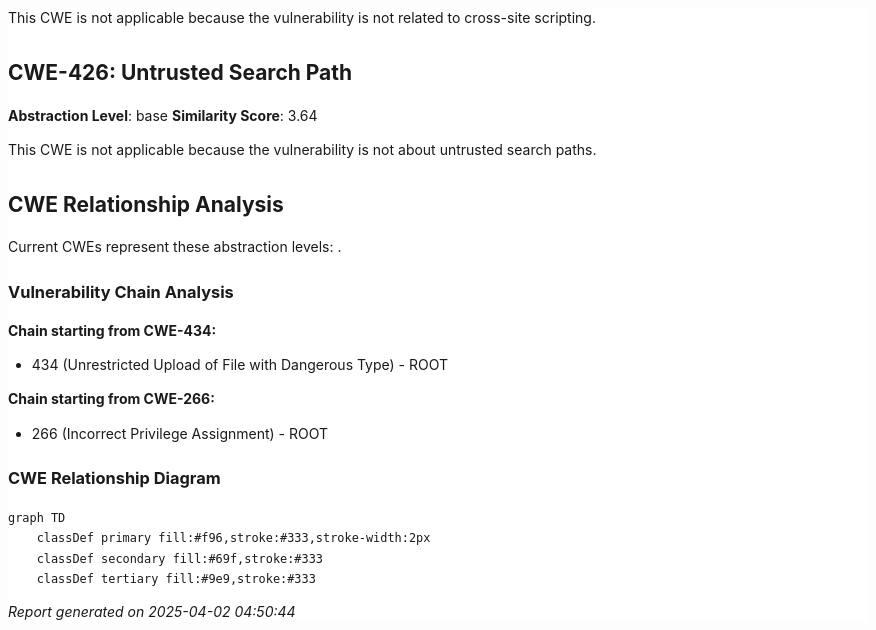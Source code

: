 This CWE is not applicable because the vulnerability is not related to cross-site scripting.

## CWE-426: Untrusted Search Path
**Abstraction Level**: base
**Similarity Score**: 3.64

This CWE is not applicable because the vulnerability is not about untrusted search paths.


## CWE Relationship Analysis

Current CWEs represent these abstraction levels: .


### Vulnerability Chain Analysis

**Chain starting from CWE-434:**
- 434 (Unrestricted Upload of File with Dangerous Type) - ROOT


**Chain starting from CWE-266:**
- 266 (Incorrect Privilege Assignment) - ROOT



### CWE Relationship Diagram

```mermaid
graph TD
    classDef primary fill:#f96,stroke:#333,stroke-width:2px
    classDef secondary fill:#69f,stroke:#333
    classDef tertiary fill:#9e9,stroke:#333
```



*Report generated on 2025-04-02 04:50:44*
